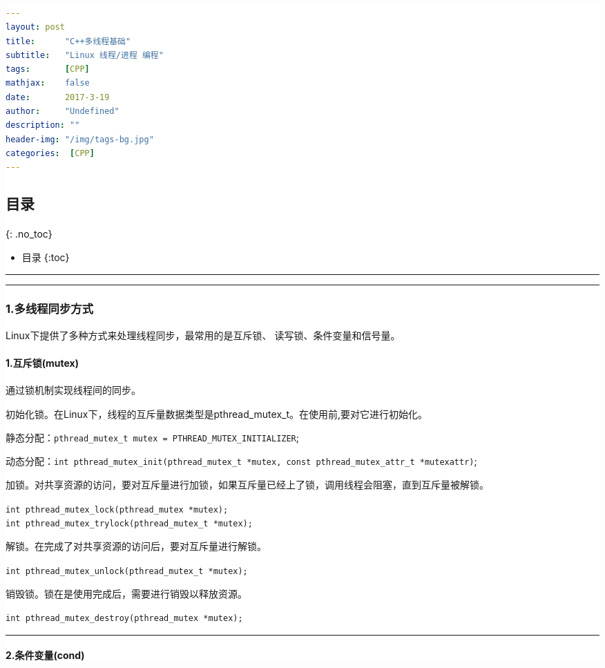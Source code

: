 ```yaml
---
layout: post
title:      "C++多线程基础"
subtitle:   "Linux 线程/进程 编程"
tags:       [CPP]
mathjax:    false
date:       2017-3-19
author:     "Undefined"
description: ""
header-img: "/img/tags-bg.jpg"
categories:  [CPP]
---
```


## 目录
{: .no_toc}

* 目录
{:toc}

   
---
 
---
 
### 1.多线程同步方式

Linux下提供了多种方式来处理线程同步，最常用的是<kbd>互斥锁</kbd>、 <kbd>读写锁</kbd>、<kbd>条件变量</kbd>和<kbd>信号量</kbd>。

#### 1.互斥锁(mutex)

通过锁机制实现线程间的同步。

初始化锁。在Linux下，线程的互斥量数据类型是pthread_mutex_t。在使用前,要对它进行初始化。

静态分配：`pthread_mutex_t mutex = PTHREAD_MUTEX_INITIALIZER`;

动态分配：`int pthread_mutex_init(pthread_mutex_t *mutex, const pthread_mutex_attr_t *mutexattr)`;

加锁。对共享资源的访问，要对互斥量进行加锁，如果互斥量已经上了锁，调用线程会阻塞，直到互斥量被解锁。

	int pthread_mutex_lock(pthread_mutex *mutex);
	int pthread_mutex_trylock(pthread_mutex_t *mutex);

解锁。在完成了对共享资源的访问后，要对互斥量进行解锁。
	
	int pthread_mutex_unlock(pthread_mutex_t *mutex);

销毁锁。锁在是使用完成后，需要进行销毁以释放资源。

	int pthread_mutex_destroy(pthread_mutex *mutex);
	
---
	

#### 2.条件变量(cond)
